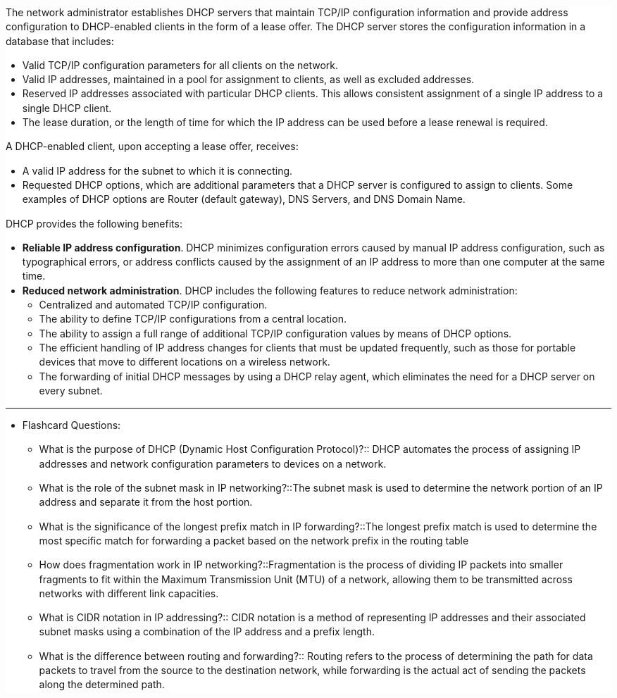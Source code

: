 The network administrator establishes DHCP servers that maintain TCP/IP configuration information and provide address configuration to DHCP-enabled clients in the form of a lease offer. The DHCP server stores the configuration information in a database that includes:
- Valid TCP/IP configuration parameters for all clients on the network.
- Valid IP addresses, maintained in a pool for assignment to clients, as well as excluded addresses.
- Reserved IP addresses associated with particular DHCP clients. This allows consistent assignment of a single IP address to a single DHCP client.
- The lease duration, or the length of time for which the IP address can be used before a lease renewal is required.

A DHCP-enabled client, upon accepting a lease offer, receives:
- A valid IP address for the subnet to which it is connecting.
- Requested DHCP options, which are additional parameters that a DHCP server is configured to assign to clients. Some examples of DHCP options are Router (default gateway), DNS Servers, and DNS Domain Name.

DHCP provides the following benefits:
- **Reliable IP address configuration**. DHCP minimizes configuration errors caused by manual IP address configuration, such as typographical errors, or address conflicts caused by the assignment of an IP address to more than one computer at the same time.
- **Reduced network administration**. DHCP includes the following features to reduce network administration:
    - Centralized and automated TCP/IP configuration.
    - The ability to define TCP/IP configurations from a central location.
    - The ability to assign a full range of additional TCP/IP configuration values by means of DHCP options.
    - The efficient handling of IP address changes for clients that must be updated frequently, such as those for portable devices that move to different locations on a wireless network.
    - The forwarding of initial DHCP messages by using a DHCP relay agent, which eliminates the need for a DHCP server on every subnet.
---

- Flashcard Questions:
	- What is the purpose of DHCP (Dynamic Host Configuration Protocol)?:: DHCP automates the process of assigning IP addresses and network configuration parameters to devices on a network.

	- What is the role of the subnet mask in IP networking?::The subnet mask is used to determine the network portion of an IP address and separate it from the host portion.

	- What is the significance of the longest prefix match in IP forwarding?::The longest prefix match is used to determine the most specific match for forwarding a packet based on the network prefix in the routing table

	- How does fragmentation work in IP networking?::Fragmentation is the process of dividing IP packets into smaller fragments to fit within the Maximum Transmission Unit (MTU) of a network, allowing them to be transmitted across networks with different link capacities.

	- What is CIDR notation in IP addressing?:: CIDR notation is a method of representing IP addresses and their associated subnet masks using a combination of the IP address and a prefix length.

	- What is the difference between routing and forwarding?:: Routing refers to the process of determining the path for data packets to travel from the source to the destination network, while forwarding is the actual act of sending the packets along the determined path.
